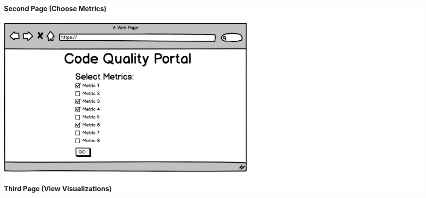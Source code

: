 #### Second Page (Choose Metrics)

<img src="/images/wireframe-2.png" alt="drawing" width="500"/>

#### Third Page (View Visualizations)
